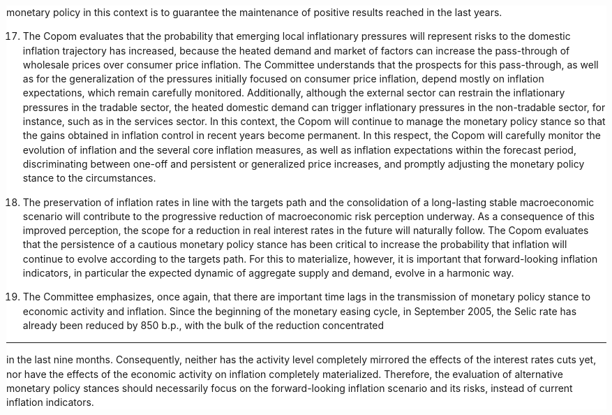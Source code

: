 monetary policy in this context is to guarantee the maintenance of positive results reached in the last years.

17. The Copom evaluates that the probability that emerging local inflationary pressures will represent risks to
the domestic inflation trajectory has increased, because the heated demand and market of factors can increase the
pass-through of wholesale prices over consumer price inflation. The Committee understands that the prospects for
this pass-through, as well as for the generalization of the pressures initially focused on consumer price inflation,
depend mostly on inflation expectations, which remain carefully monitored. Additionally, although the external
sector can restrain the inflationary pressures in the tradable sector, the heated domestic demand can trigger
inflationary pressures in the non-tradable sector, for instance, such as in the services sector. In this context, the
Copom will continue to manage the monetary policy stance so that the gains obtained in inflation control in recent
years become permanent. In this respect, the Copom will carefully monitor the evolution of inflation and the several
core inflation measures, as well as inflation expectations within the forecast period, discriminating between one-off
and persistent or generalized price increases, and promptly adjusting the monetary policy stance to the
circumstances.

18. The preservation of inflation rates in line with the targets path and the consolidation of a long-lasting stable
macroeconomic scenario will contribute to the progressive reduction of macroeconomic risk perception underway.
As a consequence of this improved perception, the scope for a reduction in real interest rates in the future will
naturally follow. The Copom evaluates that the persistence of a cautious monetary policy stance has been critical to
increase the probability that inflation will continue to evolve according to the targets path. For this to materialize,
however, it is important that forward-looking inflation indicators, in particular the expected dynamic of aggregate
supply and demand, evolve in a harmonic way.

19. The Committee emphasizes, once again, that there are important time lags in the transmission of
monetary policy stance to economic activity and inflation. Since the beginning of the monetary easing cycle, in
September 2005, the Selic rate has already been reduced by 850 b.p., with the bulk of the reduction concentrated


-----

in the last nine months. Consequently, neither has the activity level completely mirrored the effects of the interest
rates cuts yet, nor have the effects of the economic activity on inflation completely materialized. Therefore, the
evaluation of alternative monetary policy stances should necessarily focus on the forward-looking inflation scenario
and its risks, instead of current inflation indicators.
